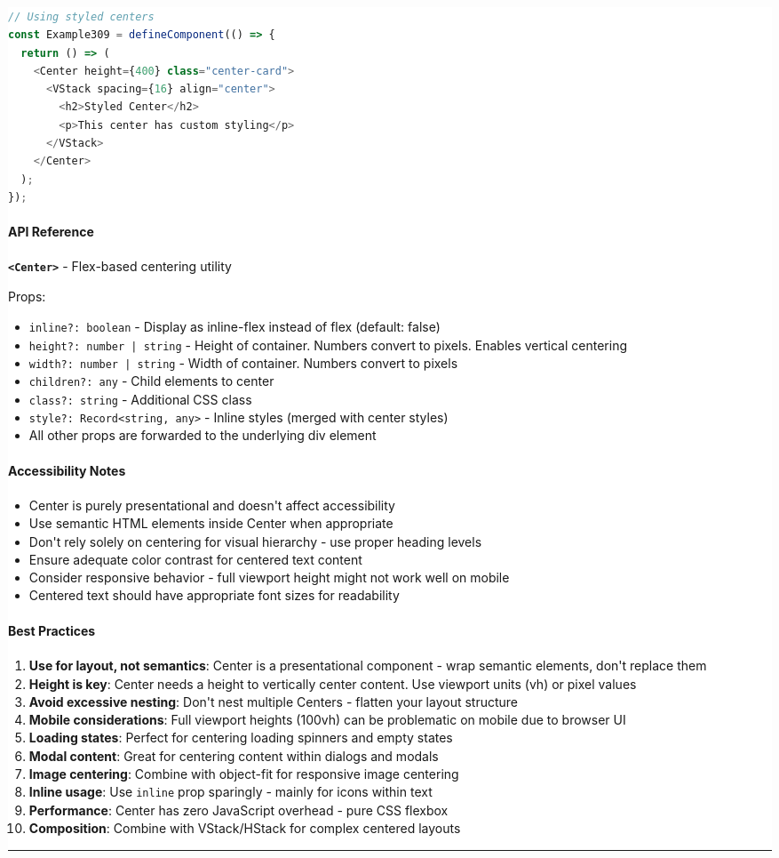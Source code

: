 ```typescript
// Using styled centers
const Example309 = defineComponent(() => {
  return () => (
    <Center height={400} class="center-card">
      <VStack spacing={16} align="center">
        <h2>Styled Center</h2>
        <p>This center has custom styling</p>
      </VStack>
    </Center>
  );
});
```

#### API Reference

**`<Center>`** - Flex-based centering utility

Props:
- `inline?: boolean` - Display as inline-flex instead of flex (default: false)
- `height?: number | string` - Height of container. Numbers convert to pixels. Enables vertical centering
- `width?: number | string` - Width of container. Numbers convert to pixels
- `children?: any` - Child elements to center
- `class?: string` - Additional CSS class
- `style?: Record<string, any>` - Inline styles (merged with center styles)
- All other props are forwarded to the underlying div element

#### Accessibility Notes

- Center is purely presentational and doesn't affect accessibility
- Use semantic HTML elements inside Center when appropriate
- Don't rely solely on centering for visual hierarchy - use proper heading levels
- Ensure adequate color contrast for centered text content
- Consider responsive behavior - full viewport height might not work well on mobile
- Centered text should have appropriate font sizes for readability

#### Best Practices

1. **Use for layout, not semantics**: Center is a presentational component - wrap semantic elements, don't replace them
2. **Height is key**: Center needs a height to vertically center content. Use viewport units (vh) or pixel values
3. **Avoid excessive nesting**: Don't nest multiple Centers - flatten your layout structure
4. **Mobile considerations**: Full viewport heights (100vh) can be problematic on mobile due to browser UI
5. **Loading states**: Perfect for centering loading spinners and empty states
6. **Modal content**: Great for centering content within dialogs and modals
7. **Image centering**: Combine with object-fit for responsive image centering
8. **Inline usage**: Use `inline` prop sparingly - mainly for icons within text
9. **Performance**: Center has zero JavaScript overhead - pure CSS flexbox
10. **Composition**: Combine with VStack/HStack for complex centered layouts

---


